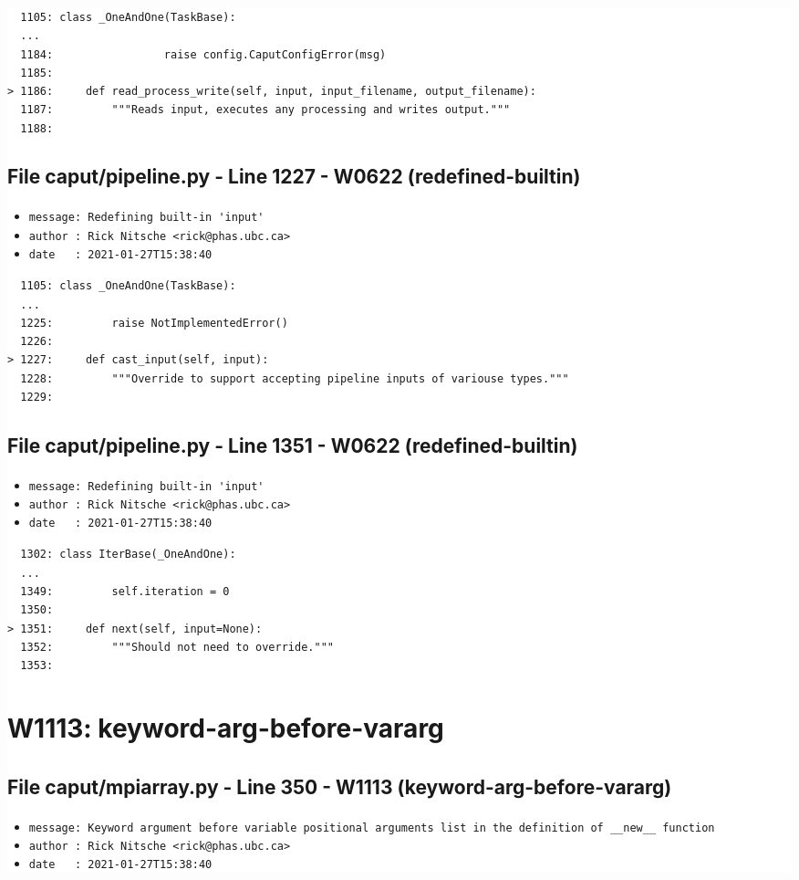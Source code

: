 ```
  1105: class _OneAndOne(TaskBase):
  ...
  1184:                 raise config.CaputConfigError(msg)
  1185:
> 1186:     def read_process_write(self, input, input_filename, output_filename):
  1187:         """Reads input, executes any processing and writes output."""
  1188:
```


## File caput/pipeline.py - Line 1227 - W0622 (redefined-builtin)

- `message: Redefining built-in 'input'`
- `author : Rick Nitsche <rick@phas.ubc.ca>`
- `date   : 2021-01-27T15:38:40`

```
  1105: class _OneAndOne(TaskBase):
  ...
  1225:         raise NotImplementedError()
  1226:
> 1227:     def cast_input(self, input):
  1228:         """Override to support accepting pipeline inputs of variouse types."""
  1229:
```


## File caput/pipeline.py - Line 1351 - W0622 (redefined-builtin)

- `message: Redefining built-in 'input'`
- `author : Rick Nitsche <rick@phas.ubc.ca>`
- `date   : 2021-01-27T15:38:40`

```
  1302: class IterBase(_OneAndOne):
  ...
  1349:         self.iteration = 0
  1350:
> 1351:     def next(self, input=None):
  1352:         """Should not need to override."""
  1353:
```


# W1113: keyword-arg-before-vararg

## File caput/mpiarray.py - Line 350 - W1113 (keyword-arg-before-vararg)

- `message: Keyword argument before variable positional arguments list in the definition of __new__ function`
- `author : Rick Nitsche <rick@phas.ubc.ca>`
- `date   : 2021-01-27T15:38:40`
